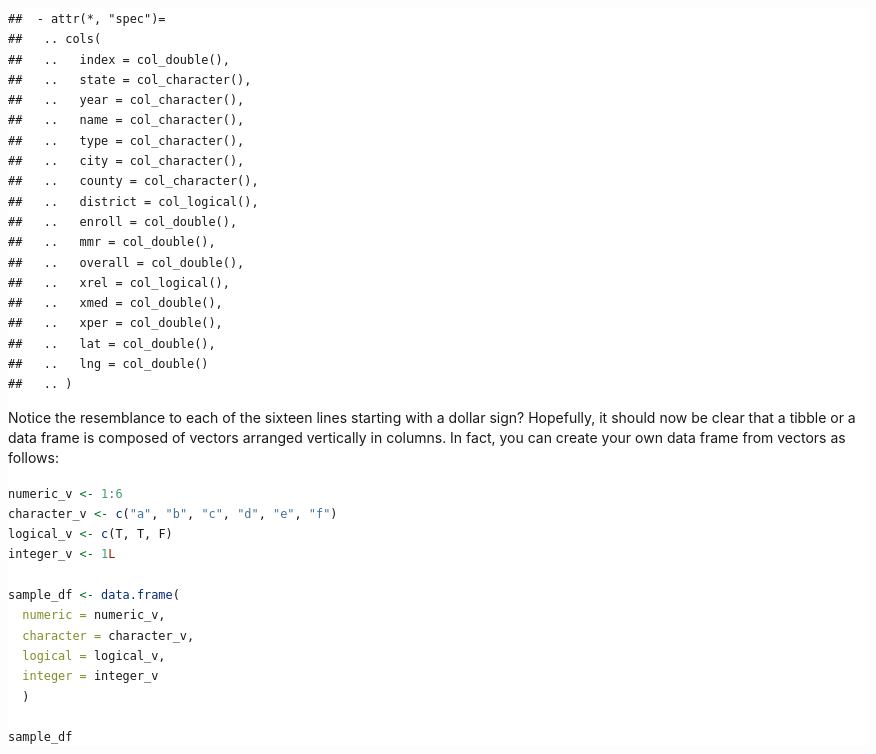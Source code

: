     ##  - attr(*, "spec")=
    ##   .. cols(
    ##   ..   index = col_double(),
    ##   ..   state = col_character(),
    ##   ..   year = col_character(),
    ##   ..   name = col_character(),
    ##   ..   type = col_character(),
    ##   ..   city = col_character(),
    ##   ..   county = col_character(),
    ##   ..   district = col_logical(),
    ##   ..   enroll = col_double(),
    ##   ..   mmr = col_double(),
    ##   ..   overall = col_double(),
    ##   ..   xrel = col_logical(),
    ##   ..   xmed = col_double(),
    ##   ..   xper = col_double(),
    ##   ..   lat = col_double(),
    ##   ..   lng = col_double()
    ##   .. )

Notice the resemblance to each of the sixteen lines starting with a
dollar sign? Hopefully, it should now be clear that a tibble or a data
frame is composed of vectors arranged vertically in columns. In fact,
you can create your own data frame from vectors as follows:

``` r
numeric_v <- 1:6
character_v <- c("a", "b", "c", "d", "e", "f")
logical_v <- c(T, T, F)
integer_v <- 1L

sample_df <- data.frame(
  numeric = numeric_v,
  character = character_v,
  logical = logical_v,
  integer = integer_v
  )

sample_df
```
